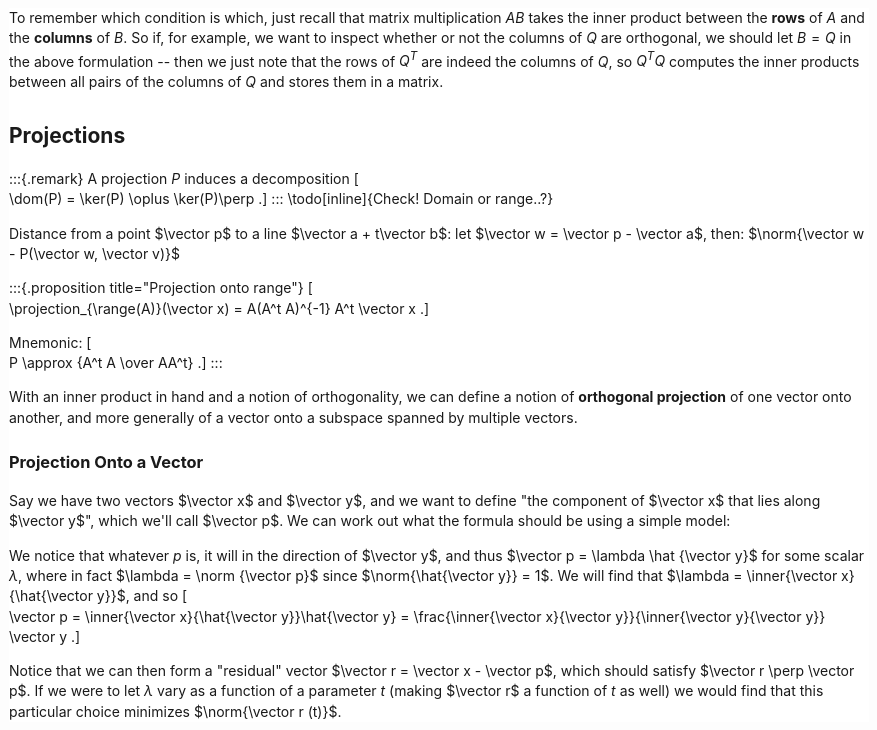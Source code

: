 To remember which condition is which, just recall that matrix multiplication $AB$ takes the inner product between the **rows** of $A$ and the **columns** of $B$. So if, for example, we want to inspect whether or not the columns of $Q$ are orthogonal, we should let $B=Q$ in the above formulation -- then we just note that the rows of $Q^T$ are indeed the columns of $Q$, so $Q^TQ$ computes the inner products between all pairs of the columns of $Q$ and stores them in a matrix.



## Projections

:::{.remark}
A projection $P$ induces a decomposition
\[  
\dom(P) = \ker(P) \oplus \ker(P)\perp
.\]
:::
\todo[inline]{Check! Domain or range..?}


Distance from a point $\vector p$ to a line $\vector a + t\vector b$: let $\vector w = \vector p - \vector a$, then: $\norm{\vector w - P(\vector w, \vector v)}$

:::{.proposition title="Projection onto range"}
\[  
\projection_{\range(A)}(\vector x) = A(A^t A)^{-1} A^t \vector x
.\]

Mnemonic: 
\[  
P \approx {A^t A \over AA^t}
.\]
:::


With an inner product in hand and a notion of orthogonality, we can define a notion of **orthogonal projection** of one vector onto another, and more generally of a vector onto a subspace spanned by multiple vectors.

### Projection Onto a Vector
 Say we have two vectors $\vector x$ and $\vector y$, and we want to define "the component of $\vector x$ that lies along $\vector y$", which we'll call $\vector p$. We can work out what the formula should be using a simple model:


We notice that whatever $p$ is, it will in the direction of $\vector y$, and thus $\vector p = \lambda \hat {\vector y}$ for some scalar $\lambda$, where in fact $\lambda = \norm {\vector p}$ since $\norm{\hat{\vector y}} = 1$. 
We will find that $\lambda = \inner{\vector x}{\hat{\vector y}}$, and so
\[  
\vector p = \inner{\vector x}{\hat{\vector y}}\hat{\vector y} = \frac{\inner{\vector x}{\vector y}}{\inner{\vector y}{\vector y}} \vector y
.\]

Notice that we can then form a "residual" vector $\vector r = \vector x - \vector p$, which should satisfy $\vector r \perp \vector p$. If we were to let $\lambda$ vary as a function of a parameter $t$ (making $\vector r$ a function of $t$ as well) we would find that this particular choice minimizes $\norm{\vector r (t)}$.


[^adjugate_note]: Note that the matrix appearing here is sometimes called the *adjugate*.
[^projmatrix]: For a derivation of this formula, see the section on least-squares approximations.